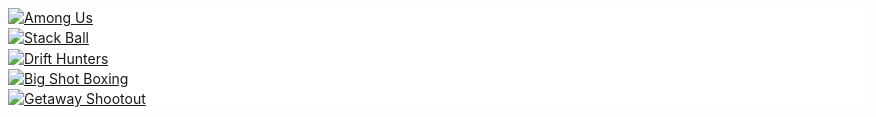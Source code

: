 
<div class="col-lg-2 col-md-4 col-6 grid-3">
  <a href="/go/among-us.html">
  <div class="game-item">
    <div class="list-game">
      <div class="list-thumbnail"><img src="https://h5cdn.github.io/media/among-us.png" class="lazyload" alt="Among Us"></div>
    </div>
  </div>
  </a>
</div>


<div class="col-lg-2 col-md-4 col-6 grid-3">
  <a href="/go/stack-ball.html">
  <div class="game-item">
    <div class="list-game">
      <div class="list-thumbnail"><img src="https://h5cdn.github.io/media/stack-ball.png" class="lazyload" alt="Stack Ball"></div>
    </div>
  </div>
  </a>
</div>


<div class="col-lg-2 col-md-4 col-6 grid-3">
  <a href="/go/drift-hunters.html">
  <div class="game-item">
    <div class="list-game">
      <div class="list-thumbnail"><img src="https://h5cdn.github.io/media/drift-hunters.png" class="lazyload" alt="Drift Hunters"></div>
    </div>
  </div>
  </a>
</div>


<div class="col-lg-2 col-md-4 col-6 grid-3">
  <a href="/go/big-shot-boxing.html">
  <div class="game-item">
    <div class="list-game">
      <div class="list-thumbnail"><img src="https://h5cdn.github.io/media/big-shot-boxing.png" class="lazyload" alt="Big Shot Boxing"></div>
    </div>
  </div>
  </a>
</div>


<div class="col-lg-2 col-md-4 col-6 grid-3">
  <a href="/go/getaway-shootout.html">
  <div class="game-item">
    <div class="list-game">
      <div class="list-thumbnail"><img src="https://h5cdn.github.io/media/getaway-shootout.png" class="lazyload" alt="Getaway Shootout"></div>
    </div>
  </div>
  </a>
</div>
